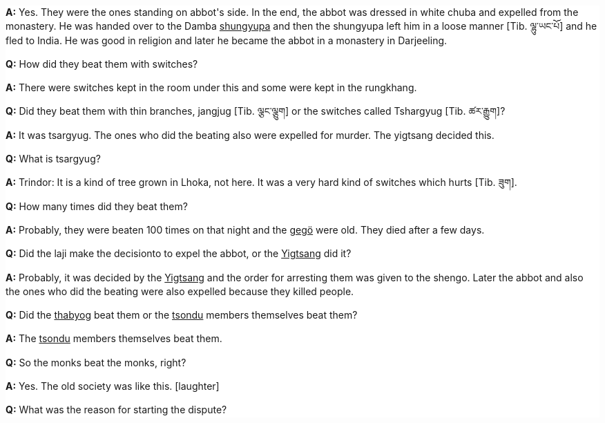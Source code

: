 **A:**  Yes. They were the ones standing on abbot's side. In the end, the abbot was dressed in white chuba and expelled from the monastery. He was handed over to the Damba <a href="#" data-tooltip="[tib. གཞུང་རྒྱུགས་པ]** A type of bound peasant/miser/serf whose lord was the government rather than an aristocrat or monastery/lama. They usually had sizable land holdings and were primarily responsible for providing the corvée transport and riding animal tax for the Tibetan government&#x27;s transportation system. Often translated as, &quot;Government taxpayer serfs.&quot;">shungyupa</a> and then the shungyupa left him in a loose manner [Tib. ལྷུ་ཡང་པོ] and he fled to India. He was good in religion and later he became the abbot in a monastery in Darjeeling.   

**Q:**  How did they beat them with switches?   

**A:**  There were switches kept in the room under this and some were kept in the rungkhang.   

**Q:**  Did they beat them with thin branches, jangjug [Tib. ལྕང་ལྕུག] or the switches called Tshargyug [Tib. ཚར་རྒྱུག]?   

**A:**  It was tsargyug. The ones who did the beating also were expelled for murder. The yigtsang decided this.   

**Q:**  What is tsargyug?   

**A:**  Trindor: It is a kind of tree grown in Lhoka, not here. It was a very hard kind of switches which hurts [Tib. ཟུག].   

**Q:**  How many times did they beat them?   

**A:**  Probably, they were beaten 100 times on that night and the <a href="#" data-tooltip="[tib. དགེ་སྐོས]** The main disciplinary official in a monastic college (tratsang).">gegö</a> were old. They died after a few days.   

**Q:**  Did the laji make the decisionto to expel the abbot, or the <a href="#" data-tooltip="[tib. ཡིག་ཚང]** The highest office dealing with monastic and religious affairs in the traditional Tibetan government. It is often called the Ecclesiastic Office. It was headed by 4 fourth rank monk officials called Trunyichemmo. The senior Trunyichemmo was called Ta Lama.">Yigtsang</a> did it?   

**A:**  Probably, it was decided by the <a href="#" data-tooltip="[tib. ཡིག་ཚང]** The highest office dealing with monastic and religious affairs in the traditional Tibetan government. It is often called the Ecclesiastic Office. It was headed by 4 fourth rank monk officials called Trunyichemmo. The senior Trunyichemmo was called Ta Lama.">Yigtsang</a> and the order for arresting them was given to the shengo. Later the abbot and also the ones who did the beating were also expelled because they killed people.   

**Q:**  Did the <a href="#" data-tooltip="[tib. ཐབ་གཡོག]** Monks or laymen who work as servants/manual laborers in kitchens (normally monastic kitchens).">thabyog</a> beat them or the <a href="#" data-tooltip="[tib. ཚོགས་འདུ]** 1. The general name for the various types of Tibetan government assemblies. 2. Any assembly, e.g., the assembly (meeting) of monks in a college.">tsondu</a> members themselves beat them?   

**A:**  The <a href="#" data-tooltip="[tib. ཚོགས་འདུ]** 1. The general name for the various types of Tibetan government assemblies. 2. Any assembly, e.g., the assembly (meeting) of monks in a college.">tsondu</a> members themselves beat them.   

**Q:**  So the monks beat the monks, right?   

**A:**  Yes. The old society was like this. [laughter]   

**Q:**  What was the reason for starting the dispute?   

